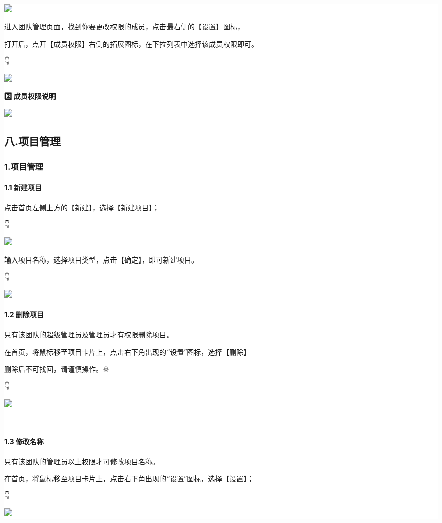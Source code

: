 ![](.gitbook/assets/5_1_1.png)

进入团队管理页面，找到你要更改权限的成员，点击最右侧的【设置】图标，

打开后，点开【成员权限】右侧的拓展图标，在下拉列表中选择该成员权限即可。

👇

![](.gitbook/assets/5-28.gif)

**2️⃣ 成员权限说明**

![](.gitbook/assets/20.png)




## 八.项目管理

### 1.项目管理

#### 1.1 新建项目

点击首页左侧上方的【新建】，选择【新建项目】；

👇

![](.gitbook/assets/item_manage_1.png)

输入项目名称，选择项目类型，点击【确定】，即可新建项目。

👇

![](.gitbook/assets/2%20%285%29.png)

#### 1.2 删除项目

只有该团队的超级管理员及管理员才有权限删除项目。

在首页，将鼠标移至项目卡片上，点击右下角出现的“设置”图标，选择【删除】

删除后不可找回，请谨慎操作。☠

👇

![](.gitbook/assets/item_manage_2.png)

&nbsp;

#### 1.3 修改名称

只有该团队的管理员以上权限才可修改项目名称。

在首页，将鼠标移至项目卡片上，点击右下角出现的“设置”图标，选择【设置】；

👇

![](.gitbook/assets/item_manage_3.png)
